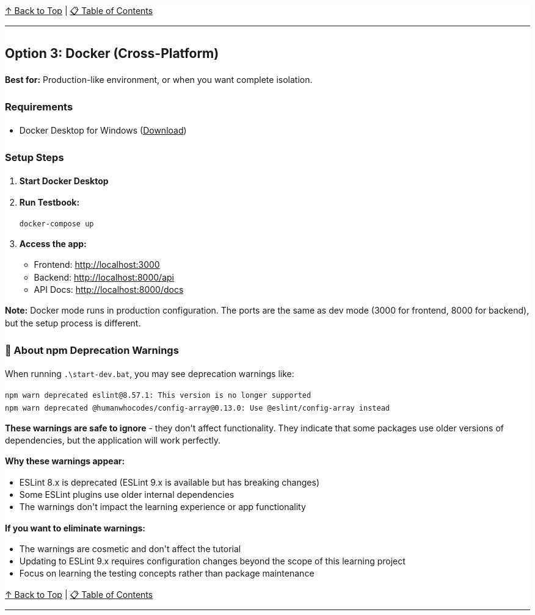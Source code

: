 [↑ Back to Top](#windows-setup-guide) | [📋 Table of Contents](#table-of-contents)

---

## Option 3: Docker (Cross-Platform)

**Best for:** Production-like environment, or when you want complete isolation.

### Requirements

- Docker Desktop for Windows ([Download](https://www.docker.com/products/docker-desktop))

### Setup Steps

1. **Start Docker Desktop**

2. **Run Testbook:**

   ```bat
   docker-compose up
   ```

3. **Access the app:**
   - Frontend: <http://localhost:3000>
   - Backend: <http://localhost:8000/api>
   - API Docs: <http://localhost:8000/docs>

**Note:** Docker mode runs in production configuration. The ports are the same as dev mode (3000 for frontend, 8000 for backend), but the setup process is different.

### 📝 About npm Deprecation Warnings

When running `.\start-dev.bat`, you may see deprecation warnings like:

```text
npm warn deprecated eslint@8.57.1: This version is no longer supported
npm warn deprecated @humanwhocodes/config-array@0.13.0: Use @eslint/config-array instead
```

**These warnings are safe to ignore** - they don't affect functionality. They indicate that some packages use older versions of dependencies, but the application will work perfectly.

**Why these warnings appear:**

- ESLint 8.x is deprecated (ESLint 9.x is available but has breaking changes)
- Some ESLint plugins use older internal dependencies
- The warnings don't impact the learning experience or app functionality

**If you want to eliminate warnings:**

- The warnings are cosmetic and don't affect the tutorial
- Updating to ESLint 9.x requires configuration changes beyond the scope of this learning project
- Focus on learning the testing concepts rather than package maintenance

[↑ Back to Top](#windows-setup-guide) | [📋 Table of Contents](#table-of-contents)

---
